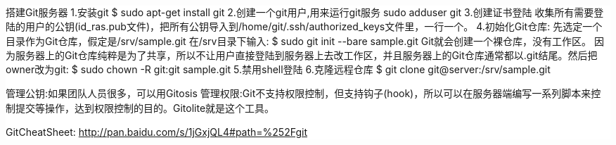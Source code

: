 搭建Git服务器
1.安装git
$ sudo apt-get install git
2.创建一个git用户,用来运行git服务
sudo adduser git
3.创建证书登陆
收集所有需要登陆的用户的公钥(id_ras.pub文件)，把所有公钥导入到/home/git/.ssh/authorized_keys文件里，一行一个。
4.初始化Git仓库:
先选定一个目录作为Git仓库，假定是/srv/sample.git
在/srv目录下输入:
$ sudo git init --bare sample.git
Git就会创建一个裸仓库，没有工作区。
因为服务器上的Git仓库纯粹是为了共享，所以不让用户直接登陆到服务器上去改工作区，并且服务器上的Git仓库通常都以.git结尾。然后把owner改为git:
$ sudo chown -R git:git sample.git
5.禁用shell登陆
6.克隆远程仓库
$ git clone git@server:/srv/sample.git

管理公钥:如果团队人员很多，可以用Gitosis
管理权限:Git不支持权限控制，但支持钩子(hook)，所以可以在服务器端编写一系列脚本来控制提交等操作，达到权限控制的目的。Gitolite就是这个工具。

GitCheatSheet:
http://pan.baidu.com/s/1jGxjQL4#path=%252Fgit




